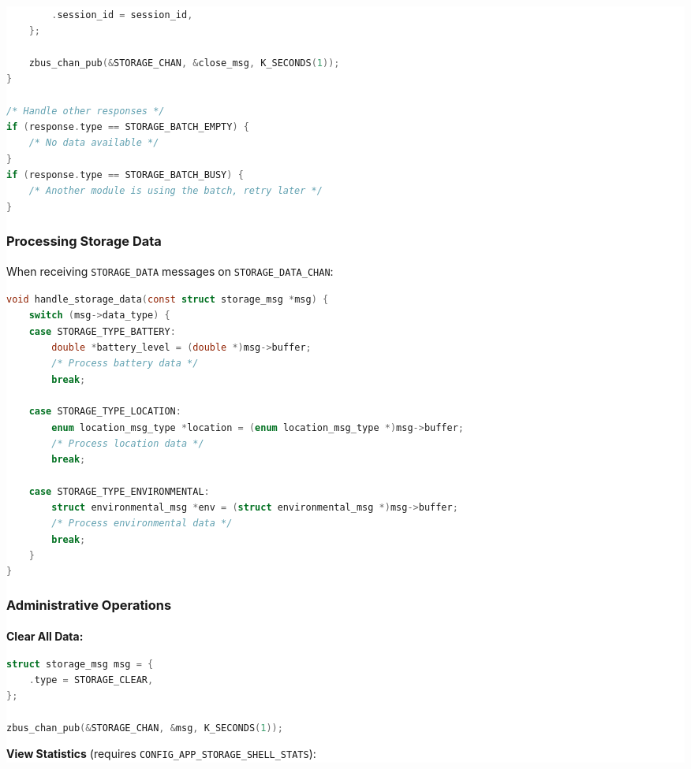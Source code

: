 ```c
        .session_id = session_id,
    };

    zbus_chan_pub(&STORAGE_CHAN, &close_msg, K_SECONDS(1));
}

/* Handle other responses */
if (response.type == STORAGE_BATCH_EMPTY) {
    /* No data available */
}
if (response.type == STORAGE_BATCH_BUSY) {
    /* Another module is using the batch, retry later */
}
```

### Processing Storage Data

When receiving `STORAGE_DATA` messages on `STORAGE_DATA_CHAN`:

```c
void handle_storage_data(const struct storage_msg *msg) {
    switch (msg->data_type) {
    case STORAGE_TYPE_BATTERY:
        double *battery_level = (double *)msg->buffer;
        /* Process battery data */
        break;

    case STORAGE_TYPE_LOCATION:
        enum location_msg_type *location = (enum location_msg_type *)msg->buffer;
        /* Process location data */
        break;

    case STORAGE_TYPE_ENVIRONMENTAL:
        struct environmental_msg *env = (struct environmental_msg *)msg->buffer;
        /* Process environmental data */
        break;
    }
}
```

### Administrative Operations

**Clear All Data:**

```c
struct storage_msg msg = {
    .type = STORAGE_CLEAR,
};

zbus_chan_pub(&STORAGE_CHAN, &msg, K_SECONDS(1));
```

**View Statistics** (requires `CONFIG_APP_STORAGE_SHELL_STATS`):
